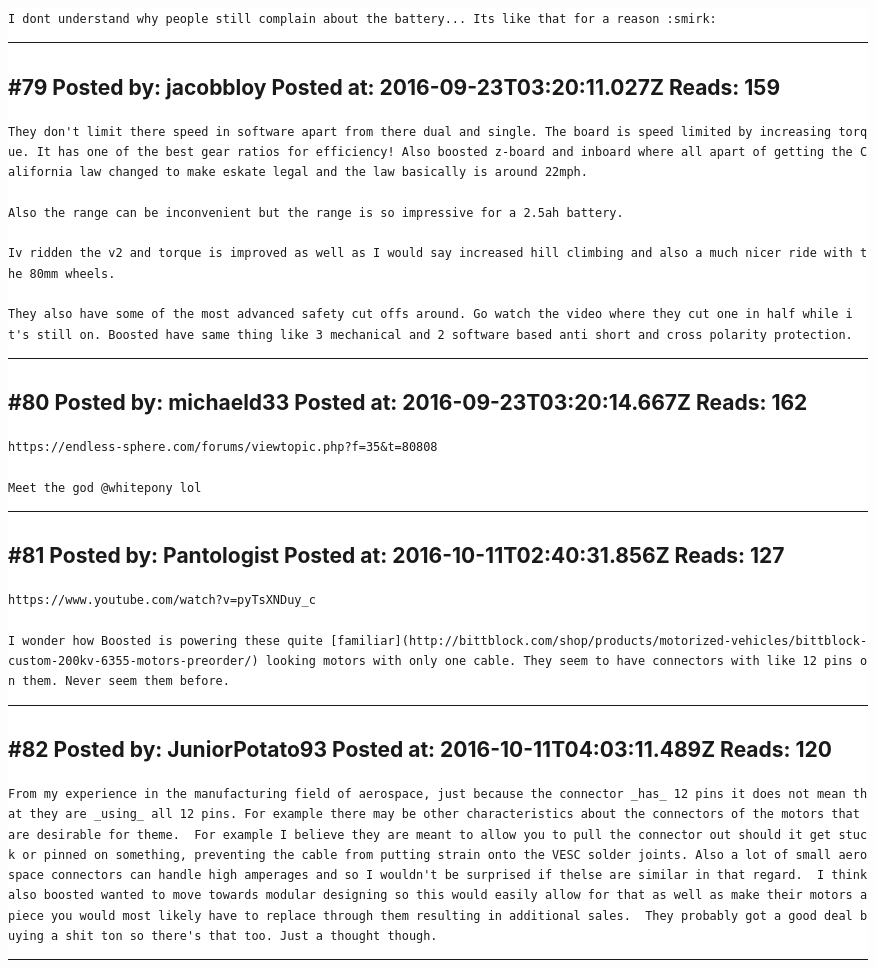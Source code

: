 ```
I dont understand why people still complain about the battery... Its like that for a reason :smirk:
```

---
## \#79 Posted by: jacobbloy Posted at: 2016-09-23T03:20:11.027Z Reads: 159

```
They don't limit there speed in software apart from there dual and single. The board is speed limited by increasing torque. It has one of the best gear ratios for efficiency! Also boosted z-board and inboard where all apart of getting the California law changed to make eskate legal and the law basically is around 22mph.

Also the range can be inconvenient but the range is so impressive for a 2.5ah battery.

Iv ridden the v2 and torque is improved as well as I would say increased hill climbing and also a much nicer ride with the 80mm wheels.

They also have some of the most advanced safety cut offs around. Go watch the video where they cut one in half while it's still on. Boosted have same thing like 3 mechanical and 2 software based anti short and cross polarity protection.
```

---
## \#80 Posted by: michaeld33 Posted at: 2016-09-23T03:20:14.667Z Reads: 162

```
https://endless-sphere.com/forums/viewtopic.php?f=35&t=80808

Meet the god @whitepony lol
```

---
## \#81 Posted by: Pantologist Posted at: 2016-10-11T02:40:31.856Z Reads: 127

```
https://www.youtube.com/watch?v=pyTsXNDuy_c

I wonder how Boosted is powering these quite [familiar](http://bittblock.com/shop/products/motorized-vehicles/bittblock-custom-200kv-6355-motors-preorder/) looking motors with only one cable. They seem to have connectors with like 12 pins on them. Never seem them before.
```

---
## \#82 Posted by: JuniorPotato93 Posted at: 2016-10-11T04:03:11.489Z Reads: 120

```
From my experience in the manufacturing field of aerospace, just because the connector _has_ 12 pins it does not mean that they are _using_ all 12 pins. For example there may be other characteristics about the connectors of the motors that are desirable for theme.  For example I believe they are meant to allow you to pull the connector out should it get stuck or pinned on something, preventing the cable from putting strain onto the VESC solder joints. Also a lot of small aerospace connectors can handle high amperages and so I wouldn't be surprised if thelse are similar in that regard.  I think also boosted wanted to move towards modular designing so this would easily allow for that as well as make their motors a piece you would most likely have to replace through them resulting in additional sales.  They probably got a good deal buying a shit ton so there's that too. Just a thought though.
```

---